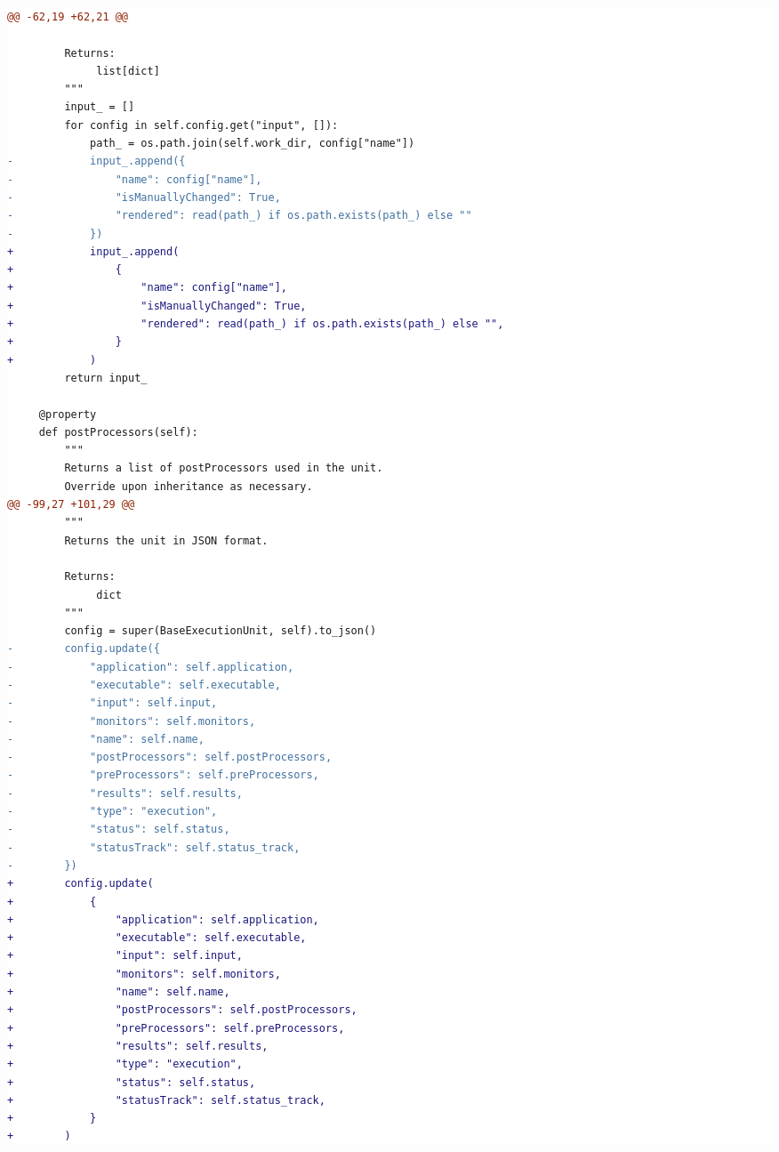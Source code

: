 ```diff
@@ -62,19 +62,21 @@
 
         Returns:
              list[dict]
         """
         input_ = []
         for config in self.config.get("input", []):
             path_ = os.path.join(self.work_dir, config["name"])
-            input_.append({
-                "name": config["name"],
-                "isManuallyChanged": True,
-                "rendered": read(path_) if os.path.exists(path_) else ""
-            })
+            input_.append(
+                {
+                    "name": config["name"],
+                    "isManuallyChanged": True,
+                    "rendered": read(path_) if os.path.exists(path_) else "",
+                }
+            )
         return input_
 
     @property
     def postProcessors(self):
         """
         Returns a list of postProcessors used in the unit.
         Override upon inheritance as necessary.
@@ -99,27 +101,29 @@
         """
         Returns the unit in JSON format.
 
         Returns:
              dict
         """
         config = super(BaseExecutionUnit, self).to_json()
-        config.update({
-            "application": self.application,
-            "executable": self.executable,
-            "input": self.input,
-            "monitors": self.monitors,
-            "name": self.name,
-            "postProcessors": self.postProcessors,
-            "preProcessors": self.preProcessors,
-            "results": self.results,
-            "type": "execution",
-            "status": self.status,
-            "statusTrack": self.status_track,
-        })
+        config.update(
+            {
+                "application": self.application,
+                "executable": self.executable,
+                "input": self.input,
+                "monitors": self.monitors,
+                "name": self.name,
+                "postProcessors": self.postProcessors,
+                "preProcessors": self.preProcessors,
+                "results": self.results,
+                "type": "execution",
+                "status": self.status,
+                "statusTrack": self.status_track,
+            }
+        )
```